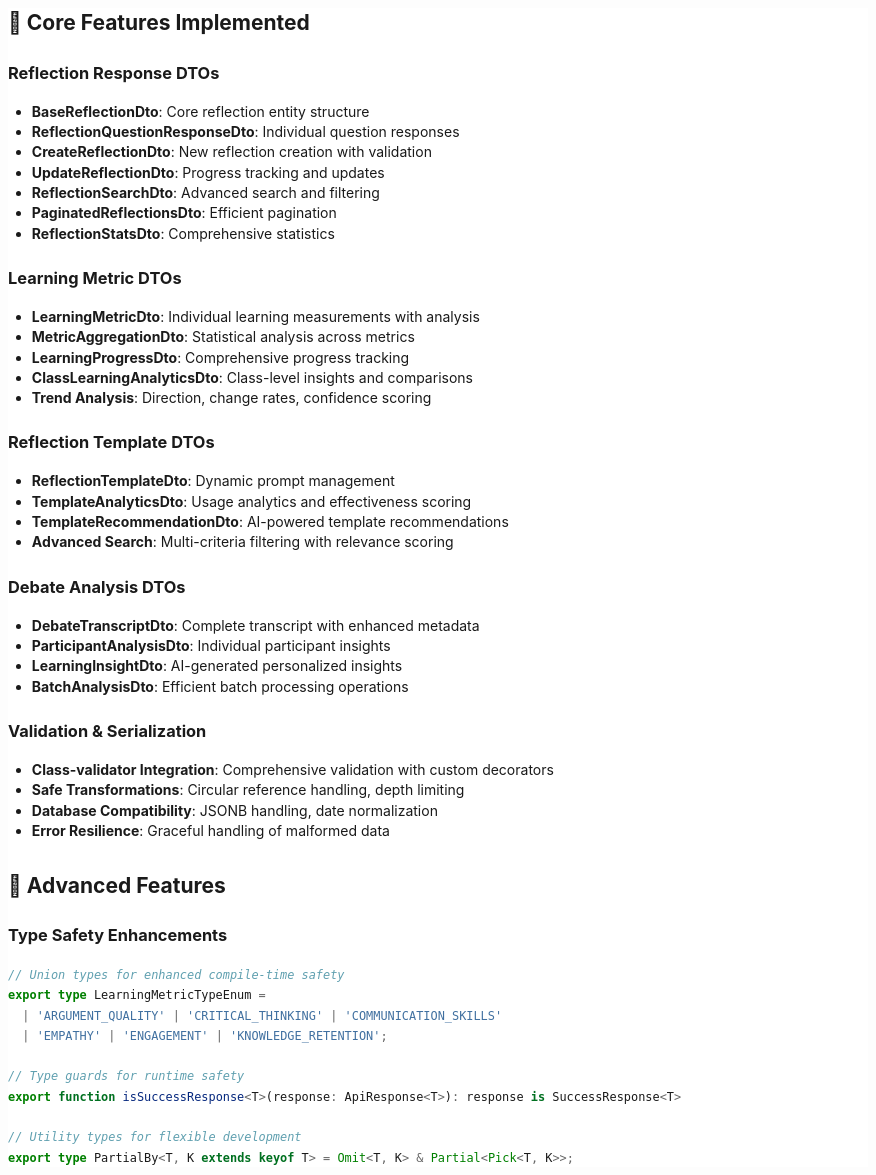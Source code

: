 ## 🔧 **Core Features Implemented**

### **Reflection Response DTOs**
- **BaseReflectionDto**: Core reflection entity structure
- **ReflectionQuestionResponseDto**: Individual question responses
- **CreateReflectionDto**: New reflection creation with validation
- **UpdateReflectionDto**: Progress tracking and updates
- **ReflectionSearchDto**: Advanced search and filtering
- **PaginatedReflectionsDto**: Efficient pagination
- **ReflectionStatsDto**: Comprehensive statistics

### **Learning Metric DTOs**
- **LearningMetricDto**: Individual learning measurements with analysis
- **MetricAggregationDto**: Statistical analysis across metrics
- **LearningProgressDto**: Comprehensive progress tracking
- **ClassLearningAnalyticsDto**: Class-level insights and comparisons
- **Trend Analysis**: Direction, change rates, confidence scoring

### **Reflection Template DTOs**
- **ReflectionTemplateDto**: Dynamic prompt management
- **TemplateAnalyticsDto**: Usage analytics and effectiveness scoring
- **TemplateRecommendationDto**: AI-powered template recommendations
- **Advanced Search**: Multi-criteria filtering with relevance scoring

### **Debate Analysis DTOs**
- **DebateTranscriptDto**: Complete transcript with enhanced metadata
- **ParticipantAnalysisDto**: Individual participant insights
- **LearningInsightDto**: AI-generated personalized insights
- **BatchAnalysisDto**: Efficient batch processing operations

### **Validation & Serialization**
- **Class-validator Integration**: Comprehensive validation with custom decorators
- **Safe Transformations**: Circular reference handling, depth limiting
- **Database Compatibility**: JSONB handling, date normalization
- **Error Resilience**: Graceful handling of malformed data

## 🎯 **Advanced Features**

### **Type Safety Enhancements**
```typescript
// Union types for enhanced compile-time safety
export type LearningMetricTypeEnum = 
  | 'ARGUMENT_QUALITY' | 'CRITICAL_THINKING' | 'COMMUNICATION_SKILLS'
  | 'EMPATHY' | 'ENGAGEMENT' | 'KNOWLEDGE_RETENTION';

// Type guards for runtime safety  
export function isSuccessResponse<T>(response: ApiResponse<T>): response is SuccessResponse<T>

// Utility types for flexible development
export type PartialBy<T, K extends keyof T> = Omit<T, K> & Partial<Pick<T, K>>;
```
